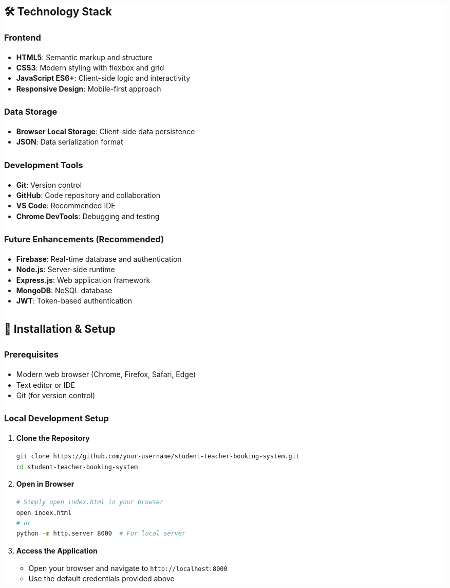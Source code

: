 ## 🛠️ Technology Stack

### Frontend
- **HTML5**: Semantic markup and structure
- **CSS3**: Modern styling with flexbox and grid
- **JavaScript ES6+**: Client-side logic and interactivity
- **Responsive Design**: Mobile-first approach

### Data Storage
- **Browser Local Storage**: Client-side data persistence
- **JSON**: Data serialization format

### Development Tools
- **Git**: Version control
- **GitHub**: Code repository and collaboration
- **VS Code**: Recommended IDE
- **Chrome DevTools**: Debugging and testing

### Future Enhancements (Recommended)
- **Firebase**: Real-time database and authentication
- **Node.js**: Server-side runtime
- **Express.js**: Web application framework
- **MongoDB**: NoSQL database
- **JWT**: Token-based authentication

## 🔧 Installation & Setup

### Prerequisites
- Modern web browser (Chrome, Firefox, Safari, Edge)
- Text editor or IDE
- Git (for version control)

### Local Development Setup

1. **Clone the Repository**
   ```bash
   git clone https://github.com/your-username/student-teacher-booking-system.git
   cd student-teacher-booking-system
   ```

2. **Open in Browser**
   ```bash
   # Simply open index.html in your browser
   open index.html
   # or
   python -m http.server 8000  # For local server
   ```

3. **Access the Application**
   - Open your browser and navigate to `http://localhost:8000`
   - Use the default credentials provided above
